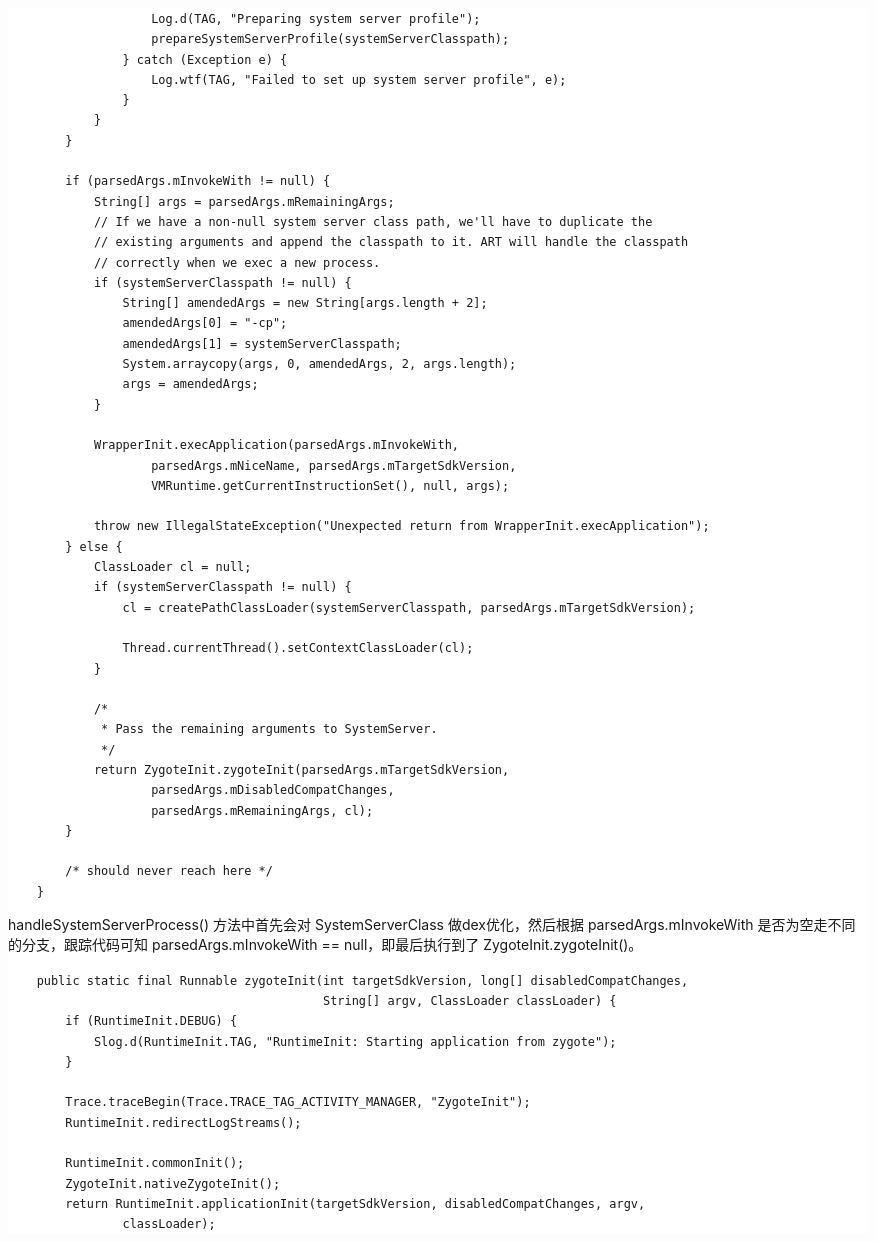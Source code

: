 ```
                    Log.d(TAG, "Preparing system server profile");
                    prepareSystemServerProfile(systemServerClasspath);
                } catch (Exception e) {
                    Log.wtf(TAG, "Failed to set up system server profile", e);
                }
            }
        }

        if (parsedArgs.mInvokeWith != null) {
            String[] args = parsedArgs.mRemainingArgs;
            // If we have a non-null system server class path, we'll have to duplicate the
            // existing arguments and append the classpath to it. ART will handle the classpath
            // correctly when we exec a new process.
            if (systemServerClasspath != null) {
                String[] amendedArgs = new String[args.length + 2];
                amendedArgs[0] = "-cp";
                amendedArgs[1] = systemServerClasspath;
                System.arraycopy(args, 0, amendedArgs, 2, args.length);
                args = amendedArgs;
            }

            WrapperInit.execApplication(parsedArgs.mInvokeWith,
                    parsedArgs.mNiceName, parsedArgs.mTargetSdkVersion,
                    VMRuntime.getCurrentInstructionSet(), null, args);

            throw new IllegalStateException("Unexpected return from WrapperInit.execApplication");
        } else {
            ClassLoader cl = null;
            if (systemServerClasspath != null) {
                cl = createPathClassLoader(systemServerClasspath, parsedArgs.mTargetSdkVersion);

                Thread.currentThread().setContextClassLoader(cl);
            }

            /*
             * Pass the remaining arguments to SystemServer.
             */
            return ZygoteInit.zygoteInit(parsedArgs.mTargetSdkVersion,
                    parsedArgs.mDisabledCompatChanges,
                    parsedArgs.mRemainingArgs, cl);
        }

        /* should never reach here */
    }
```

handleSystemServerProcess() 方法中首先会对 SystemServerClass 做dex优化，然后根据 parsedArgs.mInvokeWith 是否为空走不同的分支，跟踪代码可知 parsedArgs.mInvokeWith == null，即最后执行到了 ZygoteInit.zygoteInit()。


```
    public static final Runnable zygoteInit(int targetSdkVersion, long[] disabledCompatChanges,
                                            String[] argv, ClassLoader classLoader) {
        if (RuntimeInit.DEBUG) {
            Slog.d(RuntimeInit.TAG, "RuntimeInit: Starting application from zygote");
        }

        Trace.traceBegin(Trace.TRACE_TAG_ACTIVITY_MANAGER, "ZygoteInit");
        RuntimeInit.redirectLogStreams();

        RuntimeInit.commonInit();
        ZygoteInit.nativeZygoteInit();
        return RuntimeInit.applicationInit(targetSdkVersion, disabledCompatChanges, argv,
                classLoader);
```
